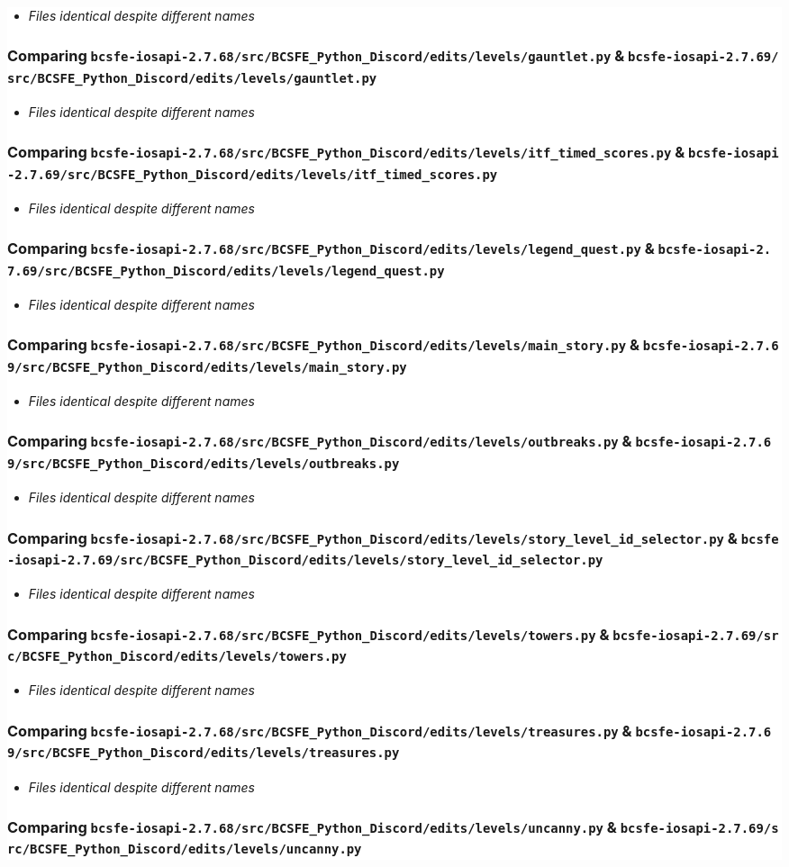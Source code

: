  * *Files identical despite different names*

### Comparing `bcsfe-iosapi-2.7.68/src/BCSFE_Python_Discord/edits/levels/gauntlet.py` & `bcsfe-iosapi-2.7.69/src/BCSFE_Python_Discord/edits/levels/gauntlet.py`

 * *Files identical despite different names*

### Comparing `bcsfe-iosapi-2.7.68/src/BCSFE_Python_Discord/edits/levels/itf_timed_scores.py` & `bcsfe-iosapi-2.7.69/src/BCSFE_Python_Discord/edits/levels/itf_timed_scores.py`

 * *Files identical despite different names*

### Comparing `bcsfe-iosapi-2.7.68/src/BCSFE_Python_Discord/edits/levels/legend_quest.py` & `bcsfe-iosapi-2.7.69/src/BCSFE_Python_Discord/edits/levels/legend_quest.py`

 * *Files identical despite different names*

### Comparing `bcsfe-iosapi-2.7.68/src/BCSFE_Python_Discord/edits/levels/main_story.py` & `bcsfe-iosapi-2.7.69/src/BCSFE_Python_Discord/edits/levels/main_story.py`

 * *Files identical despite different names*

### Comparing `bcsfe-iosapi-2.7.68/src/BCSFE_Python_Discord/edits/levels/outbreaks.py` & `bcsfe-iosapi-2.7.69/src/BCSFE_Python_Discord/edits/levels/outbreaks.py`

 * *Files identical despite different names*

### Comparing `bcsfe-iosapi-2.7.68/src/BCSFE_Python_Discord/edits/levels/story_level_id_selector.py` & `bcsfe-iosapi-2.7.69/src/BCSFE_Python_Discord/edits/levels/story_level_id_selector.py`

 * *Files identical despite different names*

### Comparing `bcsfe-iosapi-2.7.68/src/BCSFE_Python_Discord/edits/levels/towers.py` & `bcsfe-iosapi-2.7.69/src/BCSFE_Python_Discord/edits/levels/towers.py`

 * *Files identical despite different names*

### Comparing `bcsfe-iosapi-2.7.68/src/BCSFE_Python_Discord/edits/levels/treasures.py` & `bcsfe-iosapi-2.7.69/src/BCSFE_Python_Discord/edits/levels/treasures.py`

 * *Files identical despite different names*

### Comparing `bcsfe-iosapi-2.7.68/src/BCSFE_Python_Discord/edits/levels/uncanny.py` & `bcsfe-iosapi-2.7.69/src/BCSFE_Python_Discord/edits/levels/uncanny.py`
